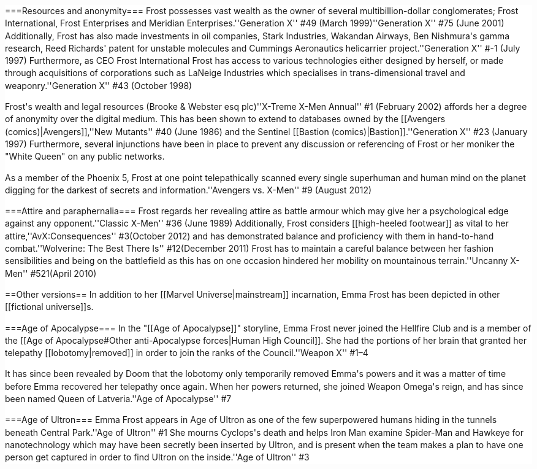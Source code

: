 ===Resources and anonymity===
Frost possesses vast wealth as the owner of several multibillion-dollar conglomerates; Frost International, Frost Enterprises and Meridian Enterprises.<ref name="Gen X #49">''Generation X'' #49 (March 1999)</ref><ref name="Gen X #75">''Generation X'' #75 (June 2001)</ref> Additionally, Frost has also made investments in oil companies, Stark Industries, Wakandan Airways, Ben Nishmura's gamma research, Reed Richards' patent for unstable molecules and Cummings Aeronautics helicarrier project.<ref name="Gen X #75"/><ref name="Gen X #-1">''Generation X'' #-1 (July 1997)</ref> Furthermore, as CEO Frost International Frost has access to various technologies either designed by herself,<ref name="OHOTMU #4 (2008)"/> or made through acquisitions of corporations such as LaNeige Industries which specialises in trans-dimensional travel and weaponry.<ref name="Gen X #43">''Generation X'' #43 (October 1998)</ref>

Frost's wealth and legal resources (Brooke & Webster esq plc)<ref name="XX Annual #1">''X-Treme X-Men Annual'' #1 (February 2002)</ref> affords her a degree of anonymity over the digital medium. This has been shown to extend to databases owned by the [[Avengers (comics)|Avengers]],<ref name="NM #40">''New Mutants'' #40 (June 1986)</ref> and the Sentinel [[Bastion (comics)|Bastion]].<ref name="Gen X #23">''Generation X'' #23 (January 1997)</ref> Furthermore, several injunctions have been in place to prevent any discussion or referencing of Frost or her moniker the "White Queen" on any public networks.<ref name="XX Annual #1"/>

As a member of the Phoenix 5, Frost at one point telepathically scanned every single superhuman and human mind on the planet digging for the darkest of secrets and information.<ref name="AvX #9">''Avengers vs. X-Men'' #9 (August 2012)</ref>

===Attire and paraphernalia===
Frost regards her revealing attire as battle armour which may give her a psychological edge against any opponent.<ref>''Classic X-Men'' #36 (June 1989)</ref> Additionally, Frost considers [[high-heeled footwear]] as vital to her attire,<ref name="AvX:C #3">''AvX:Consequences'' #3(October 2012)</ref> and has demonstrated balance and proficiency with them in hand-to-hand combat.<ref name="W:TBTI #12">''Wolverine: The Best There Is'' #12(December 2011)</ref> Frost has to maintain a careful balance between her fashion sensibilities and being on the battlefield as this has on one occasion hindered her mobility on mountainous terrain.<ref name="UXM #521">''Uncanny X-Men'' #521(April 2010)</ref>

==Other versions==
In addition to her [[Marvel Universe|mainstream]] incarnation, Emma Frost has been depicted in other [[fictional universe]]s.

===Age of Apocalypse===
In the "[[Age of Apocalypse]]" storyline, Emma Frost never joined the Hellfire Club and is a member of the [[Age of Apocalypse#Other anti-Apocalypse forces|Human High Council]]. She had the portions of her brain that granted her telepathy [[lobotomy|removed]] in order to join the ranks of the Council.<ref>''Weapon X'' #1–4</ref>

It has since been revealed by Doom that the lobotomy only temporarily removed Emma's powers and it was a matter of time before Emma recovered her telepathy once again. When her powers returned, she joined Weapon Omega's reign, and has since been named Queen of Latveria.<ref>''Age of Apocalypse'' #7</ref>

===Age of Ultron===
Emma Frost appears in Age of Ultron as one of the few superpowered humans hiding in the tunnels beneath Central Park.<ref>''Age of Ultron'' #1</ref> She mourns Cyclops's death and helps Iron Man examine Spider-Man and Hawkeye for nanotechnology which may have been secretly been inserted by Ultron, and is present when the team makes a plan to have one person get captured in order to find Ultron on the inside.<ref>''Age of Ultron'' #3</ref>
